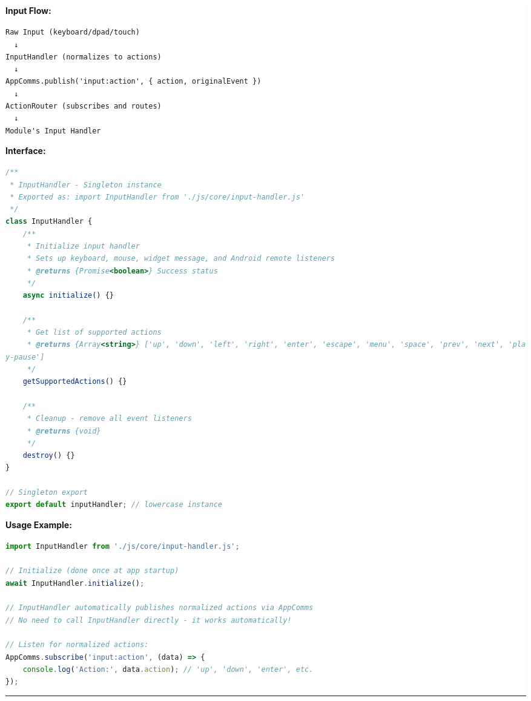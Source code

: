 **Input Flow:**
```
Raw Input (keyboard/dpad/touch)
  ↓
InputHandler (normalizes to actions)
  ↓
AppComms.publish('input:action', { action, originalEvent })
  ↓
ActionRouter (subscribes and routes)
  ↓
Module's Input Handler
```

**Interface:**
```javascript
/**
 * InputHandler - Singleton instance
 * Exported as: import InputHandler from './js/core/input-handler.js'
 */
class InputHandler {
    /**
     * Initialize input handler
     * Sets up keyboard, mouse, widget message, and Android remote listeners
     * @returns {Promise<boolean>} Success status
     */
    async initialize() {}

    /**
     * Get list of supported actions
     * @returns {Array<string>} ['up', 'down', 'left', 'right', 'enter', 'escape', 'menu', 'space', 'prev', 'next', 'play-pause']
     */
    getSupportedActions() {}

    /**
     * Cleanup - remove all event listeners
     * @returns {void}
     */
    destroy() {}
}

// Singleton export
export default inputHandler; // lowercase instance
```

**Usage Example:**
```javascript
import InputHandler from './js/core/input-handler.js';

// Initialize (done once at app startup)
await InputHandler.initialize();

// InputHandler automatically publishes normalized actions via AppComms
// No need to call InputHandler directly - it works automatically!

// Listen for normalized actions:
AppComms.subscribe('input:action', (data) => {
    console.log('Action:', data.action); // 'up', 'down', 'enter', etc.
});
```

---